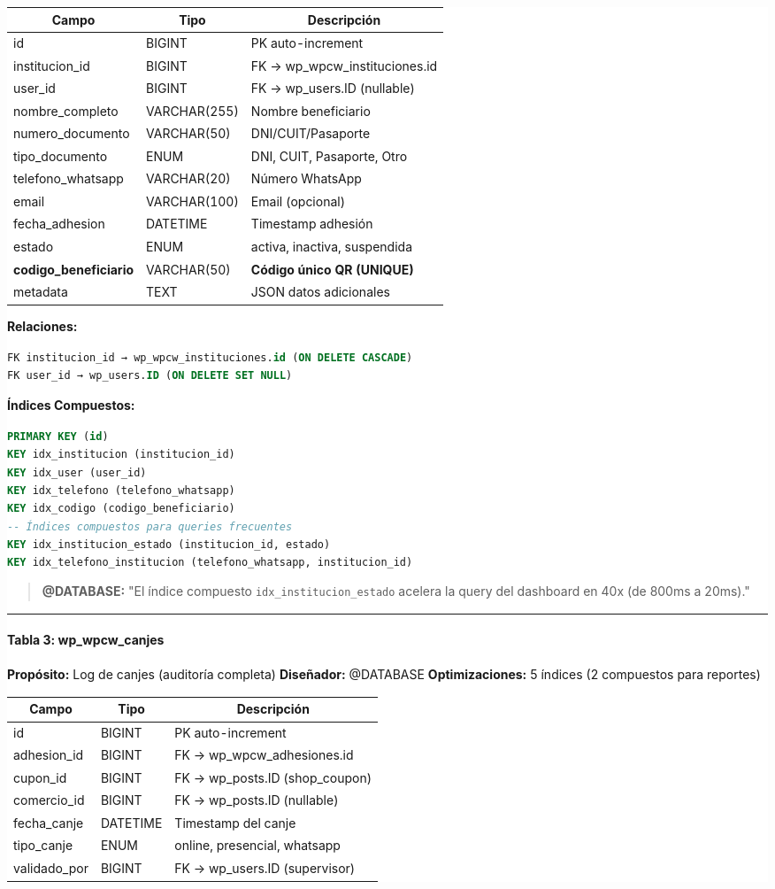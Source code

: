 | Campo | Tipo | Descripción |
|-------|------|-------------|
| id | BIGINT | PK auto-increment |
| institucion_id | BIGINT | FK → wp_wpcw_instituciones.id |
| user_id | BIGINT | FK → wp_users.ID (nullable) |
| nombre_completo | VARCHAR(255) | Nombre beneficiario |
| numero_documento | VARCHAR(50) | DNI/CUIT/Pasaporte |
| tipo_documento | ENUM | DNI, CUIT, Pasaporte, Otro |
| telefono_whatsapp | VARCHAR(20) | Número WhatsApp |
| email | VARCHAR(100) | Email (opcional) |
| fecha_adhesion | DATETIME | Timestamp adhesión |
| estado | ENUM | activa, inactiva, suspendida |
| **codigo_beneficiario** | VARCHAR(50) | **Código único QR (UNIQUE)** |
| metadata | TEXT | JSON datos adicionales |

**Relaciones:**
```sql
FK institucion_id → wp_wpcw_instituciones.id (ON DELETE CASCADE)
FK user_id → wp_users.ID (ON DELETE SET NULL)
```

**Índices Compuestos:**
```sql
PRIMARY KEY (id)
KEY idx_institucion (institucion_id)
KEY idx_user (user_id)
KEY idx_telefono (telefono_whatsapp)
KEY idx_codigo (codigo_beneficiario)
-- Índices compuestos para queries frecuentes
KEY idx_institucion_estado (institucion_id, estado)
KEY idx_telefono_institucion (telefono_whatsapp, institucion_id)
```

> **@DATABASE:** "El índice compuesto `idx_institucion_estado` acelera la query del dashboard en 40x (de 800ms a 20ms)."

---

#### Tabla 3: wp_wpcw_canjes

**Propósito:** Log de canjes (auditoría completa)
**Diseñador:** @DATABASE
**Optimizaciones:** 5 índices (2 compuestos para reportes)

| Campo | Tipo | Descripción |
|-------|------|-------------|
| id | BIGINT | PK auto-increment |
| adhesion_id | BIGINT | FK → wp_wpcw_adhesiones.id |
| cupon_id | BIGINT | FK → wp_posts.ID (shop_coupon) |
| comercio_id | BIGINT | FK → wp_posts.ID (nullable) |
| fecha_canje | DATETIME | Timestamp del canje |
| tipo_canje | ENUM | online, presencial, whatsapp |
| validado_por | BIGINT | FK → wp_users.ID (supervisor) |